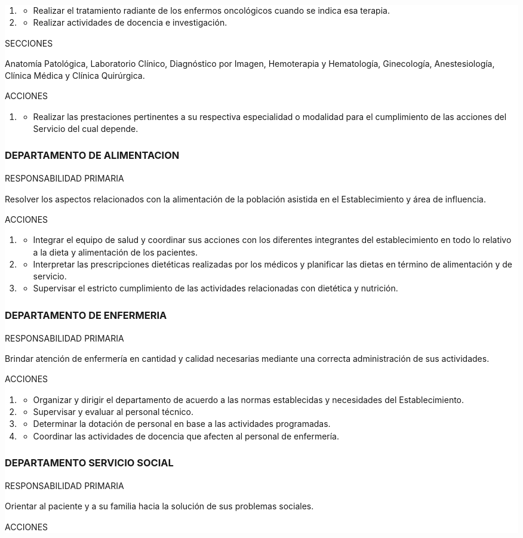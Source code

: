 1.  - Realizar el tratamiento radiante de los enfermos oncológicos cuando se indica esa terapia.

2.  -   Realizar  actividades  de  docencia  e  investigación.

SECCIONES

Anatomía  Patológica, Laboratorio Clínico, Diagnóstico por Imagen, Hemoterapia  y  Hematología,  Ginecología,  Anestesiología, Clínica Médica y Clínica Quirúrgica.

ACCIONES

1.  -  Realizar  las  prestaciones  pertinentes  a  su  respectiva especialidad o modalidad para el cumplimiento de las  acciones  del Servicio del cual depende.

### DEPARTAMENTO DE ALIMENTACION

<a id="6"></a>
RESPONSABILIDAD PRIMARIA

Resolver  los  aspectos  relacionados  con  la  alimentación de la población asistida en el Establecimiento y área de  influencia.

ACCIONES

1. - Integrar el equipo de salud y coordinar sus acciones  con los diferentes  integrantes  del establecimiento en todo lo relativo  a la dieta y alimentación de los pacientes.

2. - Interpretar las prescripciones  dietéticas realizadas por los médicos y planificar las dietas en término  de  alimentación  y  de servicio.

3.  -  Supervisar  el  estricto  cumplimiento  de  las actividades relacionadas con dietética y nutrición.

### DEPARTAMENTO DE ENFERMERIA

<a id="7"></a>
RESPONSABILIDAD PRIMARIA

Brindar  atención  de  enfermería en cantidad y calidad necesarias mediante  una  correcta  administración   de  sus  actividades.

ACCIONES

1. - Organizar y dirigir el departamento  de  acuerdo a las normas establecidas y necesidades del Establecimiento.

2. - Supervisar y evaluar al personal técnico.

3. - Determinar la dotación de personal en base  a las actividades programadas.

4.  -  Coordinar  las  actividades  de  docencia  que  afecten  al personal de enfermería.

### DEPARTAMENTO SERVICIO SOCIAL

<a id="8"></a>
RESPONSABILIDAD PRIMARIA

Orientar  al  paciente  y  a  su  familia hacia la solución de sus problemas sociales.

ACCIONES

